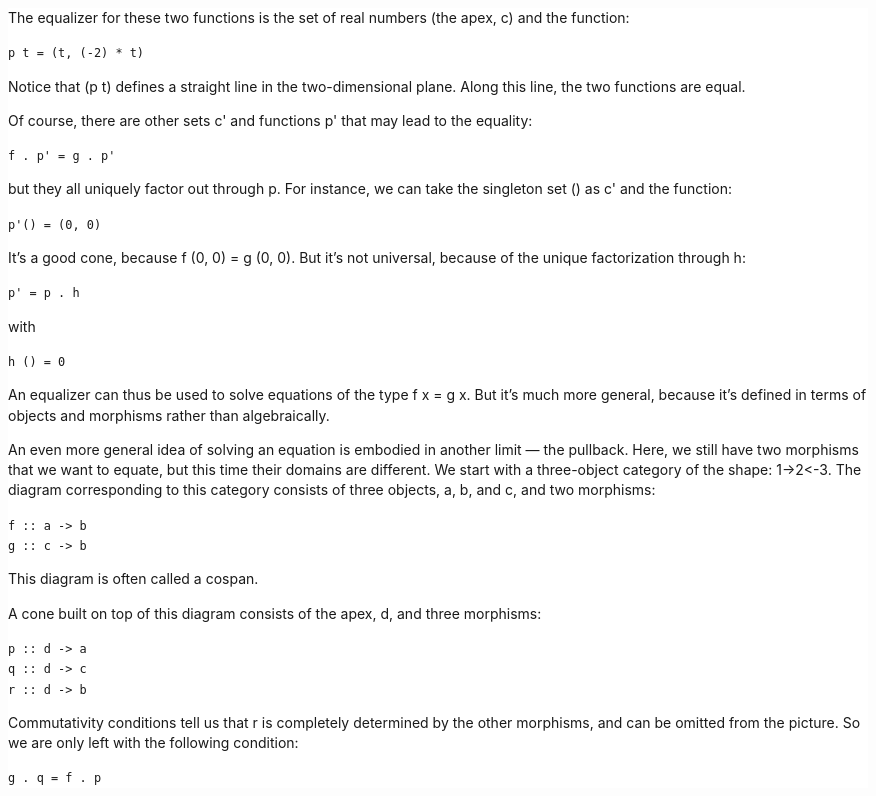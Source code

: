 The equalizer for these two functions is the set of real numbers (the apex, c) and the function:

```
p t = (t, (-2) * t)
```

Notice that (p t) defines a straight line in the two-dimensional plane. Along this line, the two functions are equal.

Of course, there are other sets c' and functions p' that may lead to the equality:

```
f . p' = g . p'
```

but they all uniquely factor out through p. For instance, we can take the singleton set () as c' and the function:

```
p'() = (0, 0)
```

It’s a good cone, because f (0, 0) = g (0, 0). But it’s not universal, because of the unique factorization through h:

```
p' = p . h
```

with

```
h () = 0
```

An equalizer can thus be used to solve equations of the type f x = g x. But it’s much more general, because it’s defined in terms of objects and morphisms rather than algebraically.

An even more general idea of solving an equation is embodied in another limit — the pullback. Here, we still have two morphisms that we want to equate, but this time their domains are different. We start with a three-object category of the shape: 1->2<-3. The diagram corresponding to this category consists of three objects, a, b, and c, and two morphisms:

```
f :: a -> b
g :: c -> b
```

This diagram is often called a cospan.

A cone built on top of this diagram consists of the apex, d, and three morphisms:

```
p :: d -> a
q :: d -> c
r :: d -> b
```

Commutativity conditions tell us that r is completely determined by the other morphisms, and can be omitted from the picture. So we are only left with the following condition:

```
g . q = f . p
```
